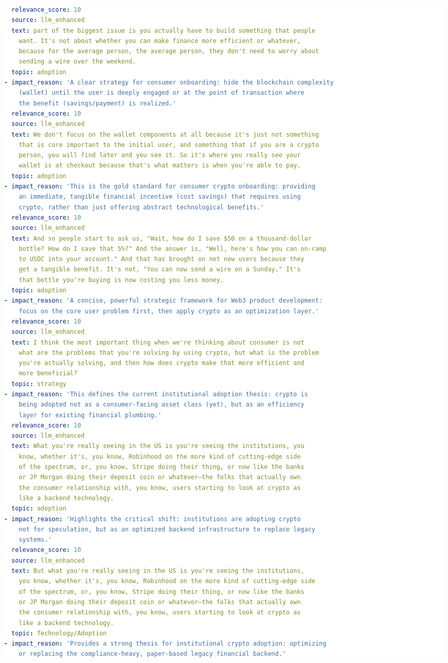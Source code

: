 ```yaml
  relevance_score: 10
  source: llm_enhanced
  text: part of the biggest issue is you actually have to build something that people
    want. It's not about whether you can make finance more efficient or whatever,
    because for the average person, the average person, they don't need to worry about
    sending a wire over the weekend.
  topic: adoption
- impact_reason: 'A clear strategy for consumer onboarding: hide the blockchain complexity
    (wallet) until the user is deeply engaged or at the point of transaction where
    the benefit (savings/payment) is realized.'
  relevance_score: 10
  source: llm_enhanced
  text: We don't focus on the wallet components at all because it's just not something
    that is core important to the initial user, and something that if you are a crypto
    person, you will find later and you see it. So it's where you really see your
    wallet is at checkout because that's what matters is when you're able to pay.
  topic: adoption
- impact_reason: 'This is the gold standard for consumer crypto onboarding: providing
    an immediate, tangible financial incentive (cost savings) that requires using
    crypto, rather than just offering abstract technological benefits.'
  relevance_score: 10
  source: llm_enhanced
  text: And so people start to ask us, "Wait, how do I save $50 on a thousand-dollar
    bottle? How do I save that 5%?" And the answer is, "Well, here's how you can on-ramp
    to USDC into your account." And that has brought on net new users because they
    get a tangible benefit. It's not, "You can now send a wire on a Sunday." It's
    that bottle you're buying is now costing you less money.
  topic: adoption
- impact_reason: 'A concise, powerful strategic framework for Web3 product development:
    focus on the core user problem first, then apply crypto as an optimization layer.'
  relevance_score: 10
  source: llm_enhanced
  text: I think the most important thing when we're thinking about consumer is not
    what are the problems that you're solving by using crypto, but what is the problem
    you're actually solving, and then how does crypto make that more efficient and
    more beneficial?
  topic: strategy
- impact_reason: 'This defines the current institutional adoption thesis: crypto is
    being adopted not as a consumer-facing asset class (yet), but as an efficiency
    layer for existing financial plumbing.'
  relevance_score: 10
  source: llm_enhanced
  text: What you're really seeing in the US is you're seeing the institutions, you
    know, whether it's, you know, Robinhood on the more kind of cutting-edge side
    of the spectrum, or, you know, Stripe doing their thing, or now like the banks
    or JP Morgan doing their deposit coin or whatever—the folks that actually own
    the consumer relationship with, you know, users starting to look at crypto as
    like a backend technology.
  topic: adoption
- impact_reason: 'Highlights the critical shift: institutions are adopting crypto
    not for speculation, but as an optimized backend infrastructure to replace legacy
    systems.'
  relevance_score: 10
  source: llm_enhanced
  text: But what you're really seeing in the US is you're seeing the institutions,
    you know, whether it's, you know, Robinhood on the more kind of cutting-edge side
    of the spectrum, or, you know, Stripe doing their thing, or now like the banks
    or JP Morgan doing their deposit coin or whatever—the folks that actually own
    the consumer relationship with, you know, users starting to look at crypto as
    like a backend technology.
  topic: Technology/Adoption
- impact_reason: 'Provides a strong thesis for institutional crypto adoption: optimizing
    or replacing the compliance-heavy, paper-based legacy financial backend.'
```